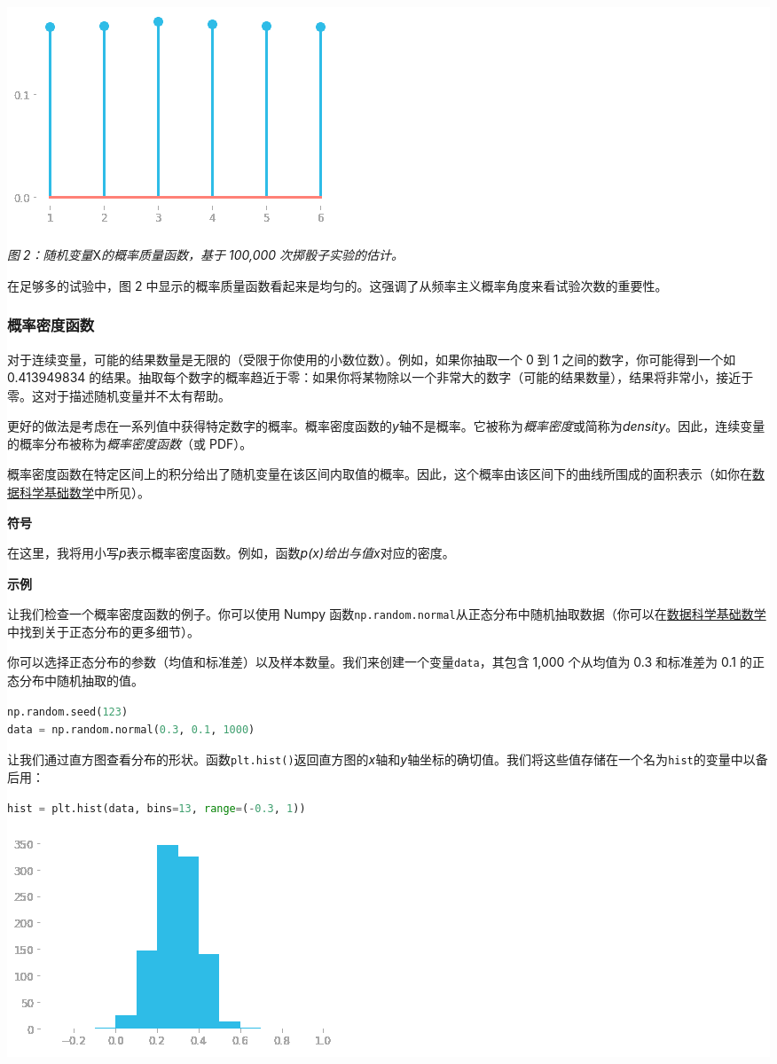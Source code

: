 ![图 2：随机变量 $\rx$ 的概率质量函数，基于 100,000 次掷骰子实验的估计。](img/b1700a8ba7a9c2288e651054db0ce46c.png)

*图 2：随机变量*X*的概率质量函数，基于 100,000 次掷骰子实验的估计。*

在足够多的试验中，图 2 中显示的概率质量函数看起来是均匀的。这强调了从频率主义概率角度来看试验次数的重要性。

### 概率密度函数

对于连续变量，可能的结果数量是无限的（受限于你使用的小数位数）。例如，如果你抽取一个 0 到 1 之间的数字，你可能得到一个如 0.413949834 的结果。抽取每个数字的概率趋近于零：如果你将某物除以一个非常大的数字（可能的结果数量），结果将非常小，接近于零。这对于描述随机变量并不太有帮助。

更好的做法是考虑在一系列值中获得特定数字的概率。概率密度函数的*y*轴不是概率。它被称为*概率密度*或简称为*density*。因此，连续变量的概率分布被称为*概率密度函数*（或 PDF）。

概率密度函数在特定区间上的积分给出了随机变量在该区间内取值的概率。因此，这个概率由该区间下的曲线所围成的面积表示（如你在[数据科学基础数学](https://www.essentialmathfordatascience.com/)中所见）。

**符号**

在这里，我将用小写*p*表示概率密度函数。例如，函数*p(x)*给出与值*x*对应的密度。

**示例**

让我们检查一个概率密度函数的例子。你可以使用 Numpy 函数`np.random.normal`从正态分布中随机抽取数据（你可以在[数据科学基础数学](https://www.essentialmathfordatascience.com/)中找到关于正态分布的更多细节）。

你可以选择正态分布的参数（均值和标准差）以及样本数量。我们来创建一个变量`data`，其包含 1,000 个从均值为 0.3 和标准差为 0.1 的正态分布中随机抽取的值。

```py
np.random.seed(123)
data = np.random.normal(0.3, 0.1, 1000) 
```

让我们通过直方图查看分布的形状。函数`plt.hist()`返回直方图的*x*轴和*y*轴坐标的确切值。我们将这些值存储在一个名为`hist`的变量中以备后用：

```py
hist = plt.hist(data, bins=13, range=(-0.3, 1)) 
```

![图 3：从正态分布生成的数据的直方图。$x$轴是向量中元素的值，$y$轴是位于相应范围内的元素数量（计数）。](img/de9103afff39a0117ba3182af6b2ff40.png)
